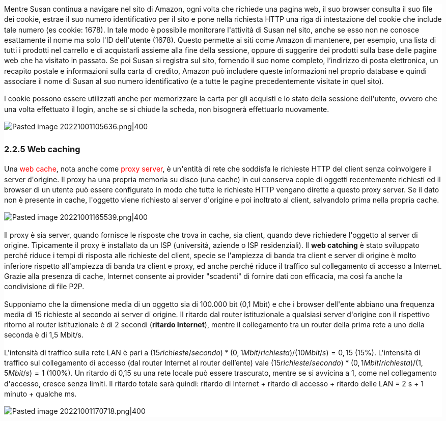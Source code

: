 Mentre Susan continua a navigare nel sito di Amazon, ogni volta che richiede una pagina web, il suo browser consulta il suo file dei cookie, estrae il suo numero identificativo per il sito e pone nella richiesta HTTP una riga di intestazione del cookie che include tale numero (es cookie: 1678). In tale modo è possibile monitorare l'attività di Susan nel sito, anche se esso non ne conosce esattamente il nome ma solo l'ID dell'utente (1678). Questo permette ai siti come Amazon di mantenere, per esempio, una lista di tutti i prodotti nel carrello e di acquistarli assieme alla fine della sessione, oppure di suggerire dei prodotti sulla base delle pagine web che ha visitato in passato. Se poi Susan si registra sul sito, fornendo il suo nome completo, l’indirizzo di posta elettronica, un recapito postale e informazioni sulla carta di credito, Amazon può includere queste informazioni nel proprio database e quindi associare il nome di Susan al suo numero identificativo (e a tutte le pagine precedentemente visitate in quel sito).

I cookie possono essere utilizzati anche per memorizzare la carta per gli acquisti e lo stato della sessione dell'utente, ovvero che una volta effettuato il login, anche se si chiude la scheda, non bisognerà effettuarlo nuovamente.

![Pasted image 20221001105636.png|400](/img/user/University%20notes%20(in%20Italian)/Reti/_images/Pasted%20image%2020221001105636.png)

### 2.2.5 Web caching
Una <font style="color:red">web cache</font>, nota anche come <font style="color:red">proxy server</font>, è un'entità di rete che soddisfa le richieste HTTP del client senza coinvolgere il server d'origine. Il proxy ha una propria memoria su disco (una cache) in cui conserva copie di oggetti recentemente richiesti ed il browser di un utente può essere configurato in modo che tutte le richieste HTTP vengano dirette a questo proxy server. Se il dato non è presente in cache, l'oggetto viene richiesto al server d'origine e poi inoltrato al client, salvandolo prima nella propria cache.

![Pasted image 20221001165539.png|400](/img/user/University%20notes%20(in%20Italian)/Reti/_images/Pasted%20image%2020221001165539.png)

Il proxy è sia server, quando fornisce le risposte che trova in cache, sia client, quando deve richiedere l'oggetto al server di origine. Tipicamente il proxy è installato da un ISP (università, aziende o ISP residenziali).
Il **web catching** è stato sviluppato perché riduce i tempi di risposta alle richieste del client, specie se l'ampiezza di banda tra client e server di origine è molto inferiore rispetto all'ampiezza di banda tra client e proxy, ed anche perché riduce il traffico sul collegamento di accesso a Internet. Grazie alla presenza di cache, Internet consente ai provider "scadenti" di fornire dati con efficacia, ma così fa anche la condivisione di file P2P.

Supponiamo che la dimensione media di un oggetto sia di 100.000 bit (0,1 Mbit) e che i browser dell'ente abbiano una frequenza media di 15 richieste al secondo ai server di origine. Il ritardo dal router istituzionale a qualsiasi server d'origine con il rispettivo ritorno al router istituzionale è di 2 secondi (**ritardo Internet**), mentre il collegamento tra un router della prima rete a uno della seconda è di 1,5 Mbit/s.

L'intensità di traffico sulla rete LAN è pari a $(15 richieste/secondo)*(0,1 Mbit/richiesta)/(10 Mbit/s)=0,15$ (15%).
L'intensità di traffico sul collegamento di accesso (dal router Internet al router dell’ente) vale $(15 richieste/secondo)*(0,1 Mbit/richiesta)/(1,5 Mbit/s)=1$ (100%).
Un ritardo di 0,15 su una rete locale può essere trascurato, mentre se si avvicina a 1, come nel collegamento d'accesso, cresce senza limiti.
Il ritardo totale sarà quindi: ritardo di Internet + ritardo di accesso + ritardo delle LAN = 2 s + 1 minuto + qualche ms.

![Pasted image 20221001170718.png|400](/img/user/University%20notes%20(in%20Italian)/Reti/_images/Pasted%20image%2020221001170718.png)
